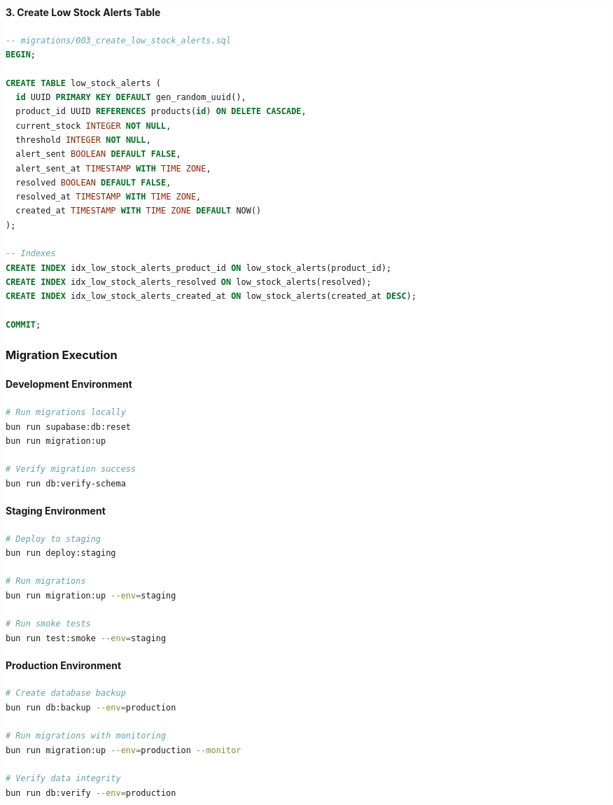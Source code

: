 #### 3. Create Low Stock Alerts Table
```sql
-- migrations/003_create_low_stock_alerts.sql
BEGIN;

CREATE TABLE low_stock_alerts (
  id UUID PRIMARY KEY DEFAULT gen_random_uuid(),
  product_id UUID REFERENCES products(id) ON DELETE CASCADE,
  current_stock INTEGER NOT NULL,
  threshold INTEGER NOT NULL,
  alert_sent BOOLEAN DEFAULT FALSE,
  alert_sent_at TIMESTAMP WITH TIME ZONE,
  resolved BOOLEAN DEFAULT FALSE,
  resolved_at TIMESTAMP WITH TIME ZONE,
  created_at TIMESTAMP WITH TIME ZONE DEFAULT NOW()
);

-- Indexes
CREATE INDEX idx_low_stock_alerts_product_id ON low_stock_alerts(product_id);
CREATE INDEX idx_low_stock_alerts_resolved ON low_stock_alerts(resolved);
CREATE INDEX idx_low_stock_alerts_created_at ON low_stock_alerts(created_at DESC);

COMMIT;
```

### Migration Execution

#### Development Environment
```bash
# Run migrations locally
bun run supabase:db:reset
bun run migration:up

# Verify migration success
bun run db:verify-schema
```

#### Staging Environment
```bash
# Deploy to staging
bun run deploy:staging

# Run migrations
bun run migration:up --env=staging

# Run smoke tests
bun run test:smoke --env=staging
```

#### Production Environment
```bash
# Create database backup
bun run db:backup --env=production

# Run migrations with monitoring
bun run migration:up --env=production --monitor

# Verify data integrity
bun run db:verify --env=production
```
